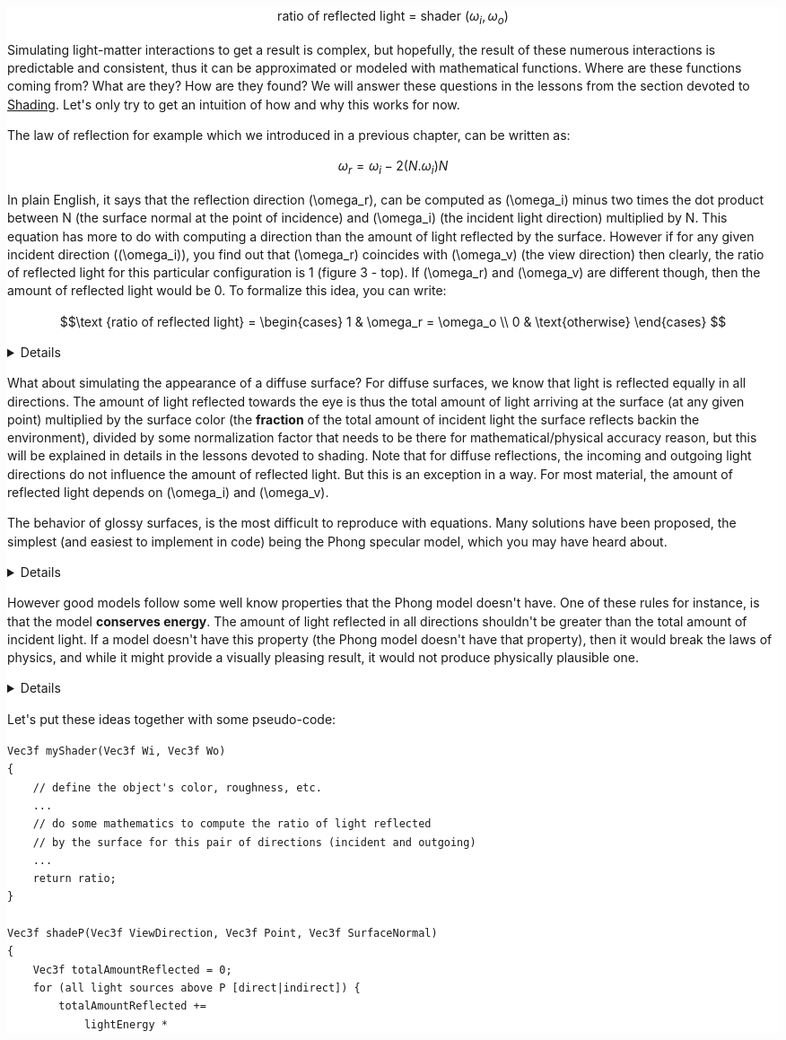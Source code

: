 $$\text{ ratio of reflected light = shader }(\omega_i, \omega_o)$$

Simulating light-matter interactions to get a result is complex, but hopefully, the result of these numerous interactions is predictable and consistent, thus it can be approximated or modeled with mathematical functions. Where are these functions coming from? What are they? How are they found? We will answer these questions in the lessons from the section devoted to [Shading](http://localhost/lessons/shading-procedural-texturing). Let's only try to get an intuition of how and why this works for now.

The law of reflection for example which we introduced in a previous chapter, can be written as: 

$$\omega_r = \omega_i - 2(N . \omega_i) N$$

In plain English, it says that the reflection direction \(\omega_r\), can be computed as \(\omega_i\) minus two times the dot product between N (the surface normal at the point of incidence) and \(\omega_i\) (the incident light direction) multiplied by N. This equation has more to do with computing a direction than the amount of light reflected by the surface. However if for any given incident direction (\(\omega_i\)), you find out that \(\omega_r\) coincides with \(\omega_v\) (the view direction) then clearly, the ratio of reflected light for this particular configuration is 1 (figure 3 - top). If \(\omega_r\) and \(\omega_v\) are different though, then the amount of reflected light would be 0. To formalize this idea, you can write:

$$\text {ratio of reflected light} = \begin{cases} 1 & \omega_r = \omega_o \\ 0 & \text{otherwise} \end{cases} $$

<details></details>

What about simulating the appearance of a diffuse surface? For diffuse surfaces, we know that light is reflected equally in all directions. The amount of light reflected towards the eye is thus the total amount of light arriving at the surface (at any given point) multiplied by the surface color (the **fraction** of the total amount of incident light the surface reflects backin the environment), divided by some normalization factor that needs to be there for mathematical/physical accuracy reason, but this will be explained in details in the lessons devoted to shading. Note that for diffuse reflections, the incoming and outgoing light directions do not influence the amount of reflected light. But this is an exception in a way. For most material, the amount of reflected light depends on \(\omega_i\) and \(\omega_v\).

The behavior of glossy surfaces, is the most difficult to reproduce with equations. Many solutions have been proposed, the simplest (and easiest to implement in code) being the Phong specular model, which you may have heard about.

<details></details>

However good models follow some well know properties that the Phong model doesn't have. One of these rules for instance, is that the model **conserves energy**. The amount of light reflected in all directions shouldn't be greater than the total amount of incident light. If a model doesn't have this property (the Phong model doesn't have that property), then it would break the laws of physics, and while it might provide a visually pleasing result, it would not produce physically plausible one.

<details></details>

Let's put these ideas together with some pseudo-code:

```
Vec3f myShader(Vec3f Wi, Vec3f Wo) 
{ 
    // define the object's color, roughness, etc.
    ... 
    // do some mathematics to compute the ratio of light reflected
    // by the surface for this pair of directions (incident and outgoing)
    ... 
    return ratio; 
} 
 
Vec3f shadeP(Vec3f ViewDirection, Vec3f Point, Vec3f SurfaceNormal) 
{ 
    Vec3f totalAmountReflected = 0; 
    for (all light sources above P [direct|indirect]) { 
        totalAmountReflected += 
            lightEnergy * 
```